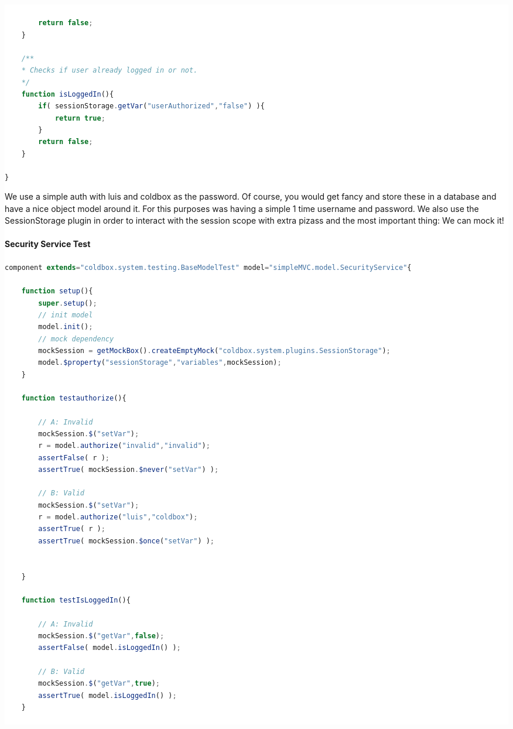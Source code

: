 ```js
		
		return false;
	}
	
	/**
	* Checks if user already logged in or not.
	*/
	function isLoggedIn(){
		if( sessionStorage.getVar("userAuthorized","false") ){
			return true;
		}
		return false;
	}

}
```

We use a simple auth with luis and coldbox as the password. Of course, you would get fancy and store these in a database and have a nice object model around it. For this purposes was having a simple 1 time username and password. We also use the SessionStorage plugin in order to interact with the session scope with extra pizass and the most important thing: We can mock it!

#### Security Service Test

```js
component extends="coldbox.system.testing.BaseModelTest" model="simpleMVC.model.SecurityService"{
			
	function setup(){
		super.setup();
		// init model
		model.init();	
		// mock dependency
		mockSession = getMockBox().createEmptyMock("coldbox.system.plugins.SessionStorage");	
		model.$property("sessionStorage","variables",mockSession);
	}

	function testauthorize(){
		
		// A: Invalid
		mockSession.$("setVar");
		r = model.authorize("invalid","invalid");
		assertFalse( r );
		assertTrue( mockSession.$never("setVar") );
		
		// B: Valid
		mockSession.$("setVar");
		r = model.authorize("luis","coldbox");
		assertTrue( r );
		assertTrue( mockSession.$once("setVar") );
		
		
	}
	
	function testIsLoggedIn(){
		
		// A: Invalid
		mockSession.$("getVar",false);
		assertFalse( model.isLoggedIn() );
		
		// B: Valid
		mockSession.$("getVar",true);
		assertTrue( model.isLoggedIn() );
	}
			
```